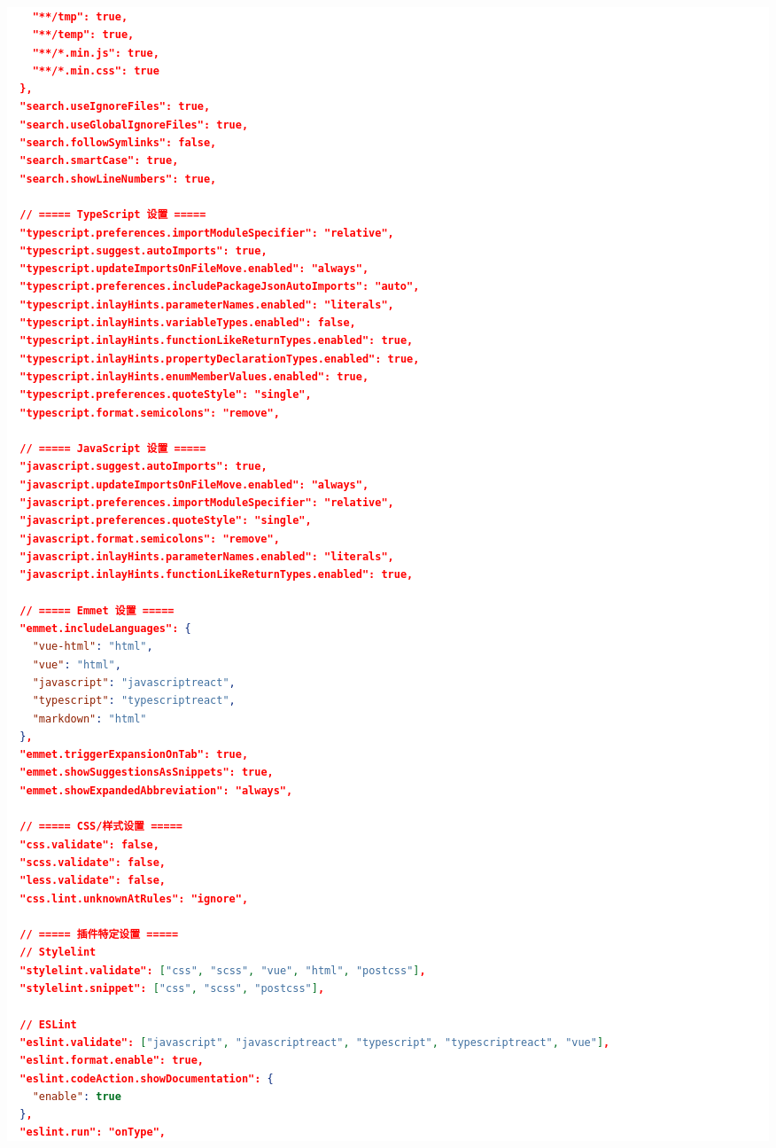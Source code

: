 ```json
    "**/tmp": true,
    "**/temp": true,
    "**/*.min.js": true,
    "**/*.min.css": true
  },
  "search.useIgnoreFiles": true,
  "search.useGlobalIgnoreFiles": true,
  "search.followSymlinks": false,
  "search.smartCase": true,
  "search.showLineNumbers": true,

  // ===== TypeScript 设置 =====
  "typescript.preferences.importModuleSpecifier": "relative",
  "typescript.suggest.autoImports": true,
  "typescript.updateImportsOnFileMove.enabled": "always",
  "typescript.preferences.includePackageJsonAutoImports": "auto",
  "typescript.inlayHints.parameterNames.enabled": "literals",
  "typescript.inlayHints.variableTypes.enabled": false,
  "typescript.inlayHints.functionLikeReturnTypes.enabled": true,
  "typescript.inlayHints.propertyDeclarationTypes.enabled": true,
  "typescript.inlayHints.enumMemberValues.enabled": true,
  "typescript.preferences.quoteStyle": "single",
  "typescript.format.semicolons": "remove",

  // ===== JavaScript 设置 =====
  "javascript.suggest.autoImports": true,
  "javascript.updateImportsOnFileMove.enabled": "always",
  "javascript.preferences.importModuleSpecifier": "relative",
  "javascript.preferences.quoteStyle": "single",
  "javascript.format.semicolons": "remove",
  "javascript.inlayHints.parameterNames.enabled": "literals",
  "javascript.inlayHints.functionLikeReturnTypes.enabled": true,

  // ===== Emmet 设置 =====
  "emmet.includeLanguages": {
    "vue-html": "html",
    "vue": "html",
    "javascript": "javascriptreact",
    "typescript": "typescriptreact",
    "markdown": "html"
  },
  "emmet.triggerExpansionOnTab": true,
  "emmet.showSuggestionsAsSnippets": true,
  "emmet.showExpandedAbbreviation": "always",

  // ===== CSS/样式设置 =====
  "css.validate": false,
  "scss.validate": false,
  "less.validate": false,
  "css.lint.unknownAtRules": "ignore",

  // ===== 插件特定设置 =====
  // Stylelint
  "stylelint.validate": ["css", "scss", "vue", "html", "postcss"],
  "stylelint.snippet": ["css", "scss", "postcss"],

  // ESLint
  "eslint.validate": ["javascript", "javascriptreact", "typescript", "typescriptreact", "vue"],
  "eslint.format.enable": true,
  "eslint.codeAction.showDocumentation": {
    "enable": true
  },
  "eslint.run": "onType",
```